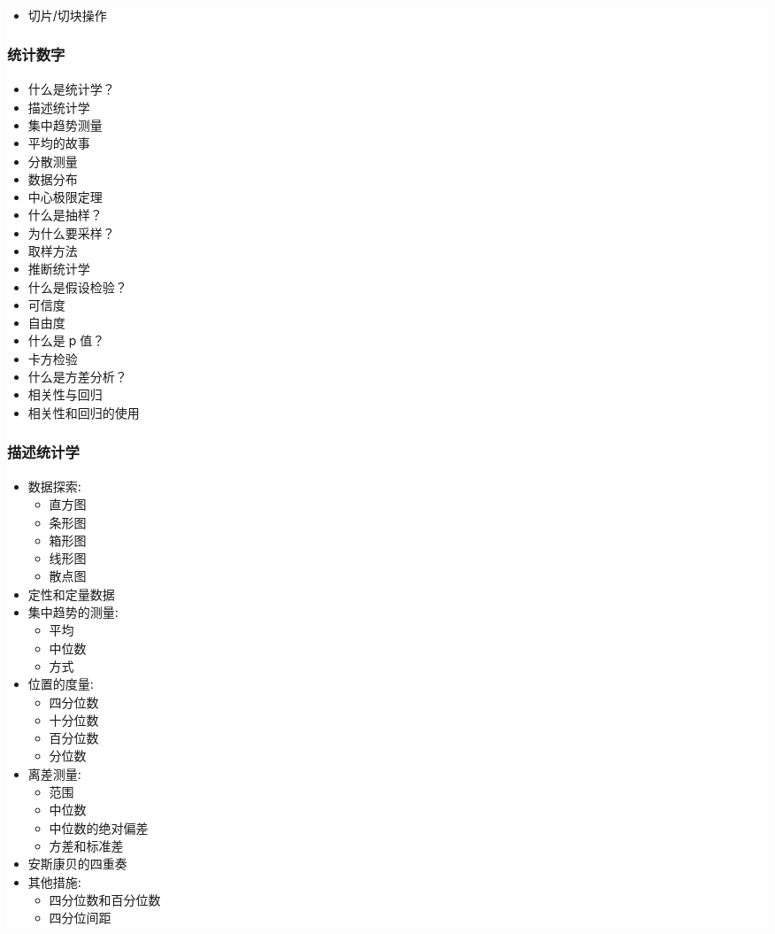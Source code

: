 *   切片/切块操作

### 统计数字

*   什么是统计学？
*   描述统计学
*   集中趋势测量
*   平均的故事
*   分散测量
*   数据分布
*   中心极限定理
*   什么是抽样？
*   为什么要采样？
*   取样方法
*   推断统计学
*   什么是假设检验？
*   可信度
*   自由度
*   什么是 p 值？
*   卡方检验
*   什么是方差分析？
*   相关性与回归
*   相关性和回归的使用

### 描述统计学

*   数据探索:
    *   直方图
    *   条形图
    *   箱形图
    *   线形图
    *   散点图
*   定性和定量数据
*   集中趋势的测量:
    *   平均
    *   中位数
    *   方式
*   位置的度量:
    *   四分位数
    *   十分位数
    *   百分位数
    *   分位数
*   离差测量:
    *   范围
    *   中位数
    *   中位数的绝对偏差
    *   方差和标准差
*   安斯康贝的四重奏
*   其他措施:
    *   四分位数和百分位数
    *   四分位间距
